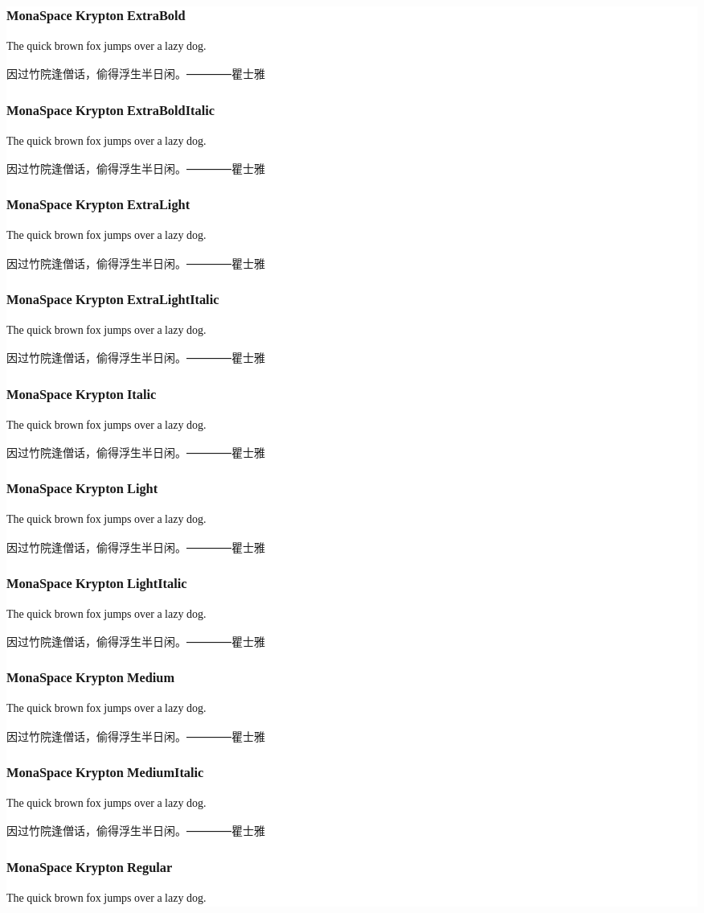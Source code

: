 <h3 style="font-family: 'MonaSpace Krypton ExtraBold', serif;">MonaSpace Krypton ExtraBold</h3>
<p style="font-family: 'MonaSpace Krypton ExtraBold', serif;">The quick brown fox jumps over a lazy dog.<br />

因过竹院逢僧话，偷得浮生半日闲。————瞿士雅</p>

<h3 style="font-family: 'MonaSpace Krypton ExtraBoldItalic', serif;">MonaSpace Krypton ExtraBoldItalic</h3>
<p style="font-family: 'MonaSpace Krypton ExtraBoldItalic', serif;">The quick brown fox jumps over a lazy dog.<br />

因过竹院逢僧话，偷得浮生半日闲。————瞿士雅</p>

<h3 style="font-family: 'MonaSpace Krypton ExtraLight', serif;">MonaSpace Krypton ExtraLight</h3>
<p style="font-family: 'MonaSpace Krypton ExtraLight', serif;">The quick brown fox jumps over a lazy dog.<br />

因过竹院逢僧话，偷得浮生半日闲。————瞿士雅</p>

<h3 style="font-family: 'MonaSpace Krypton ExtraLightItalic', serif;">MonaSpace Krypton ExtraLightItalic</h3>
<p style="font-family: 'MonaSpace Krypton ExtraLightItalic', serif;">The quick brown fox jumps over a lazy dog.<br />

因过竹院逢僧话，偷得浮生半日闲。————瞿士雅</p>

<h3 style="font-family: 'MonaSpace Krypton Italic', serif;">MonaSpace Krypton Italic</h3>
<p style="font-family: 'MonaSpace Krypton Italic', serif;">The quick brown fox jumps over a lazy dog.<br />

因过竹院逢僧话，偷得浮生半日闲。————瞿士雅</p>

<h3 style="font-family: 'MonaSpace Krypton Light', serif;">MonaSpace Krypton Light</h3>
<p style="font-family: 'MonaSpace Krypton Light', serif;">The quick brown fox jumps over a lazy dog.<br />

因过竹院逢僧话，偷得浮生半日闲。————瞿士雅</p>

<h3 style="font-family: 'MonaSpace Krypton LightItalic', serif;">MonaSpace Krypton LightItalic</h3>
<p style="font-family: 'MonaSpace Krypton LightItalic', serif;">The quick brown fox jumps over a lazy dog.<br />

因过竹院逢僧话，偷得浮生半日闲。————瞿士雅</p>

<h3 style="font-family: 'MonaSpace Krypton Medium', serif;">MonaSpace Krypton Medium</h3>
<p style="font-family: 'MonaSpace Krypton Medium', serif;">The quick brown fox jumps over a lazy dog.<br />

因过竹院逢僧话，偷得浮生半日闲。————瞿士雅</p>

<h3 style="font-family: 'MonaSpace Krypton MediumItalic', serif;">MonaSpace Krypton MediumItalic</h3>
<p style="font-family: 'MonaSpace Krypton MediumItalic', serif;">The quick brown fox jumps over a lazy dog.<br />

因过竹院逢僧话，偷得浮生半日闲。————瞿士雅</p>

<h3 style="font-family: 'MonaSpace Krypton Regular', serif;">MonaSpace Krypton Regular</h3>
<p style="font-family: 'MonaSpace Krypton Regular', serif;">The quick brown fox jumps over a lazy dog.<br />
